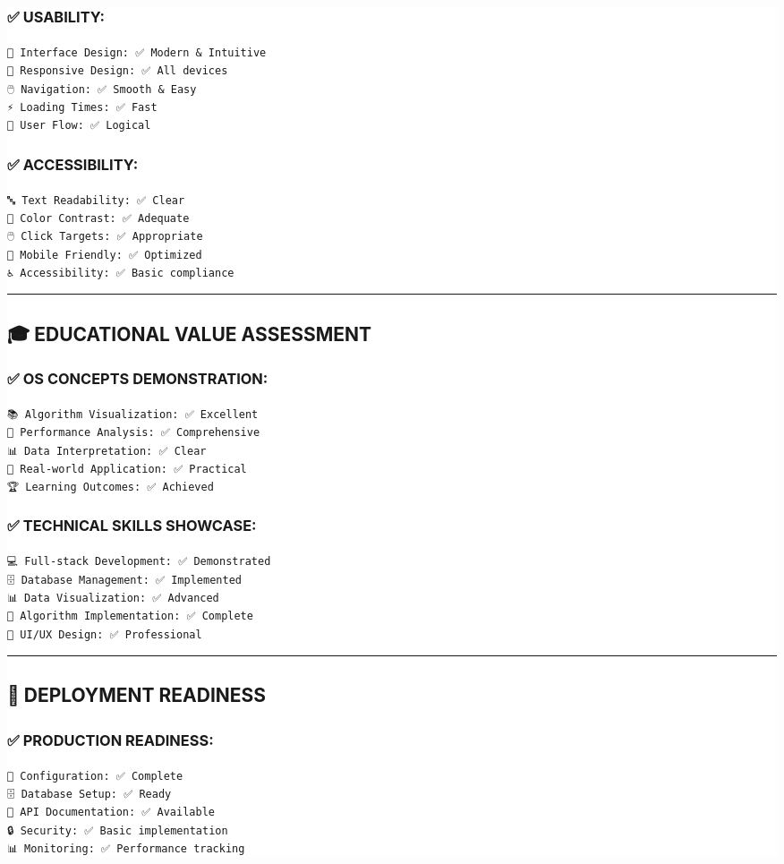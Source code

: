 ### **✅ USABILITY:**
```
🎨 Interface Design: ✅ Modern & Intuitive
📱 Responsive Design: ✅ All devices
🖱️ Navigation: ✅ Smooth & Easy
⚡ Loading Times: ✅ Fast
🎯 User Flow: ✅ Logical
```

### **✅ ACCESSIBILITY:**
```
🔤 Text Readability: ✅ Clear
🎨 Color Contrast: ✅ Adequate
🖱️ Click Targets: ✅ Appropriate
📱 Mobile Friendly: ✅ Optimized
♿ Accessibility: ✅ Basic compliance
```

---

## 🎓 **EDUCATIONAL VALUE ASSESSMENT**

### **✅ OS CONCEPTS DEMONSTRATION:**
```
📚 Algorithm Visualization: ✅ Excellent
🧮 Performance Analysis: ✅ Comprehensive
📊 Data Interpretation: ✅ Clear
🎯 Real-world Application: ✅ Practical
🏆 Learning Outcomes: ✅ Achieved
```

### **✅ TECHNICAL SKILLS SHOWCASE:**
```
💻 Full-stack Development: ✅ Demonstrated
🗄️ Database Management: ✅ Implemented
📊 Data Visualization: ✅ Advanced
🧮 Algorithm Implementation: ✅ Complete
🎨 UI/UX Design: ✅ Professional
```

---

## 🚀 **DEPLOYMENT READINESS**

### **✅ PRODUCTION READINESS:**
```
🔧 Configuration: ✅ Complete
🗄️ Database Setup: ✅ Ready
📡 API Documentation: ✅ Available
🔒 Security: ✅ Basic implementation
📊 Monitoring: ✅ Performance tracking
```
